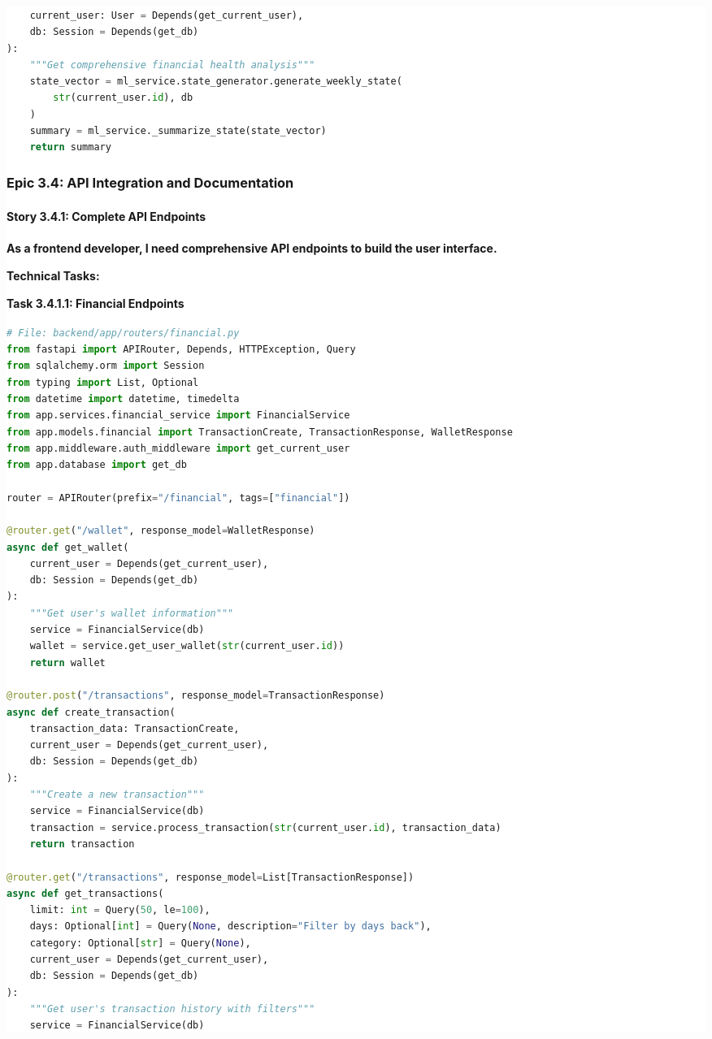 ```python
    current_user: User = Depends(get_current_user),
    db: Session = Depends(get_db)
):
    """Get comprehensive financial health analysis"""
    state_vector = ml_service.state_generator.generate_weekly_state(
        str(current_user.id), db
    )
    summary = ml_service._summarize_state(state_vector)
    return summary
```

### Epic 3.4: API Integration and Documentation

#### Story 3.4.1: Complete API Endpoints

**As a frontend developer, I need comprehensive API endpoints to build the user interface.**

**Technical Tasks:**

**Task 3.4.1.1: Financial Endpoints**

```python
# File: backend/app/routers/financial.py
from fastapi import APIRouter, Depends, HTTPException, Query
from sqlalchemy.orm import Session
from typing import List, Optional
from datetime import datetime, timedelta
from app.services.financial_service import FinancialService
from app.models.financial import TransactionCreate, TransactionResponse, WalletResponse
from app.middleware.auth_middleware import get_current_user
from app.database import get_db

router = APIRouter(prefix="/financial", tags=["financial"])

@router.get("/wallet", response_model=WalletResponse)
async def get_wallet(
    current_user = Depends(get_current_user),
    db: Session = Depends(get_db)
):
    """Get user's wallet information"""
    service = FinancialService(db)
    wallet = service.get_user_wallet(str(current_user.id))
    return wallet

@router.post("/transactions", response_model=TransactionResponse)
async def create_transaction(
    transaction_data: TransactionCreate,
    current_user = Depends(get_current_user),
    db: Session = Depends(get_db)
):
    """Create a new transaction"""
    service = FinancialService(db)
    transaction = service.process_transaction(str(current_user.id), transaction_data)
    return transaction

@router.get("/transactions", response_model=List[TransactionResponse])
async def get_transactions(
    limit: int = Query(50, le=100),
    days: Optional[int] = Query(None, description="Filter by days back"),
    category: Optional[str] = Query(None),
    current_user = Depends(get_current_user),
    db: Session = Depends(get_db)
):
    """Get user's transaction history with filters"""
    service = FinancialService(db)
```